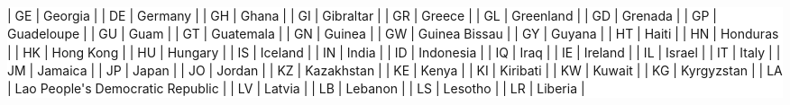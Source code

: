 | GE | Georgia |
| DE | Germany |
| GH | Ghana |
| GI | Gibraltar |
| GR | Greece |
| GL | Greenland |
| GD | Grenada |
| GP | Guadeloupe |
| GU | Guam |
| GT | Guatemala |
| GN | Guinea |
| GW | Guinea Bissau |
| GY | Guyana |
| HT | Haiti |
| HN | Honduras |
| HK | Hong Kong |
| HU | Hungary |
| IS | Iceland |
| IN | India |
| ID | Indonesia |
| IQ | Iraq |
| IE | Ireland |
| IL | Israel |
| IT | Italy |
| JM | Jamaica |
| JP | Japan |
| JO | Jordan |
| KZ | Kazakhstan |
| KE | Kenya |
| KI | Kiribati |
| KW | Kuwait |
| KG | Kyrgyzstan |
| LA | Lao People's Democratic Republic |
| LV | Latvia |
| LB | Lebanon |
| LS | Lesotho |
| LR | Liberia |